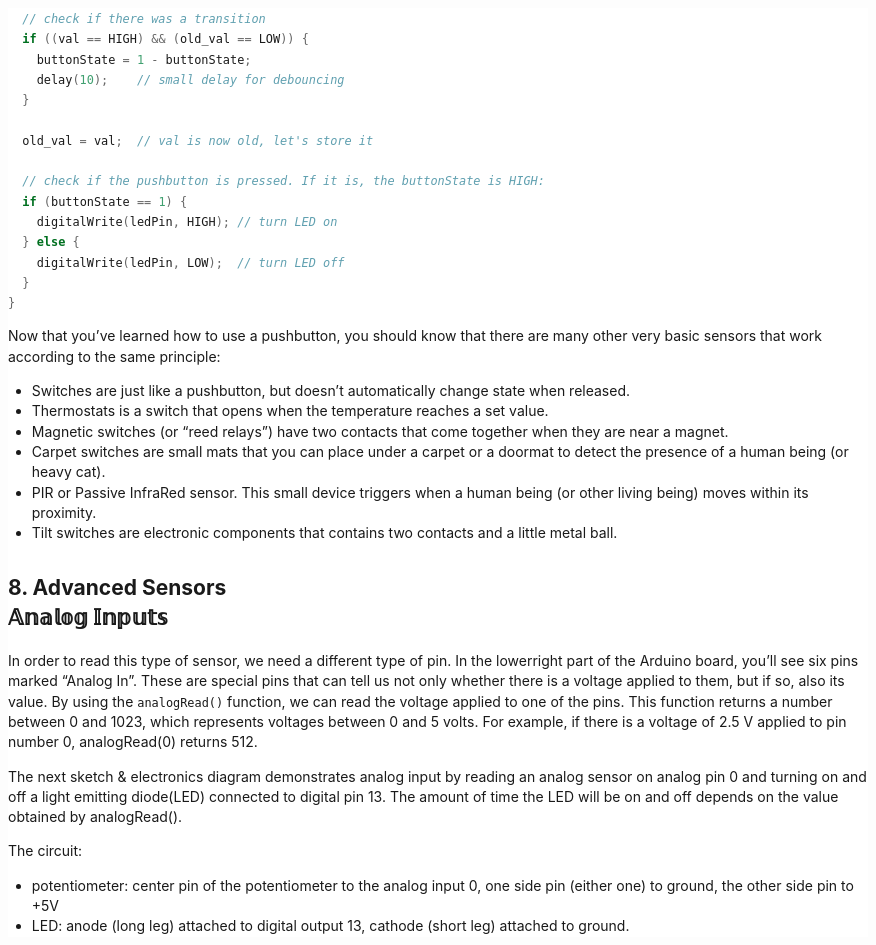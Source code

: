 ```c++ 
  // check if there was a transition
  if ((val == HIGH) && (old_val == LOW)) {
    buttonState = 1 - buttonState;
    delay(10);    // small delay for debouncing
  }

  old_val = val;  // val is now old, let's store it

  // check if the pushbutton is pressed. If it is, the buttonState is HIGH:
  if (buttonState == 1) {
    digitalWrite(ledPin, HIGH); // turn LED on
  } else {
    digitalWrite(ledPin, LOW);  // turn LED off
  }
}
```

Now that you’ve learned how to use a pushbutton, you should know that there are many other very basic sensors that work according to the same principle: 
* Switches are just like a pushbutton, but doesn’t automatically change state when released.
* Thermostats is a switch that opens when the temperature reaches a set value.
* Magnetic switches (or “reed relays”)
have two contacts that come together when they are near a magnet. 
* Carpet switches are small mats that you can place under a carpet or a doormat to detect the presence of a human being (or heavy cat).
* PIR or Passive InfraRed sensor. This small device triggers when a human being (or other living being) moves within its proximity. 
* Tilt switches are electronic components that contains two contacts and a little metal ball. 

## 8. Advanced Sensors<br>𝔸𝕟𝕒𝕝𝕠𝕘 𝕀𝕟𝕡𝕦𝕥𝕤

In order to read this type of sensor, we need a different type of pin. In the lowerright part of the Arduino board, you’ll see six pins marked “Analog In”. These are special pins that can tell us not only whether there is a voltage applied to them, but if so, also its value. By using the `analogRead()` function, we can read the voltage applied to one of the pins. This function returns a number between 0 and 1023, which represents voltages between 0 and 5 volts. For example, if there is a voltage of 2.5 V applied to pin number 0, analogRead(0) returns 512.


The next sketch & electronics diagram demonstrates analog input by reading an analog sensor on analog pin 0 and turning on and off a light emitting diode(LED) connected to digital pin 13. The amount of time the LED will be on and off depends on the value obtained by analogRead().

The circuit:
- potentiometer: center pin of the potentiometer to the analog input 0, one side pin (either one) to ground, the other side pin to +5V
- LED: anode (long leg) attached to digital output 13, cathode (short leg) attached to ground.

